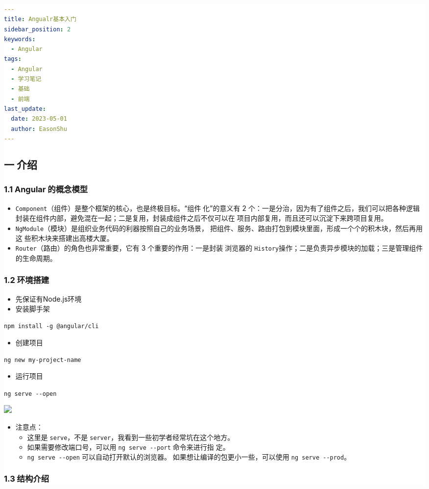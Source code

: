```yaml
---
title: Angualr基本入门
sidebar_position: 2
keywords:
  - Angular
tags:
  - Angular
  - 学习笔记
  - 基础
  - 前端
last_update:
  date: 2023-05-01
  author: EasonShu
---
```

##  一 介绍
### 1.1 Angular 的概念模型

- `Component`（组件）是整个框架的核心，也是终极目标。“组件 化”的意义有 2 个：一是分治，因为有了组件之后，我们可以把各种逻辑 封装在组件内部，避免混在一起；二是复用，封装成组件之后不仅可以在 项目内部复用，而且还可以沉淀下来跨项目复用。
- `NgModule`（模块）是组织业务代码的利器按照自己的业务场景， 把组件、服务、路由打包到模块里面，形成一个个的积木块，然后再用这 些积木块来搭建出高楼大厦。
- `Router`（路由）的角色也非常重要，它有 3 个重要的作用：一是封装 浏览器的 `History`操作；二是负责异步模块的加载；三是管理组件的生命周期。

### 1.2 环境搭建

- 先保证有Node.js环境
- 安装脚手架

```shell
npm install -g @angular/cli
```

- 创建项目

```shell
ng new my-project-name
```

- 运行项目

```shell
ng serve --open
```

![](https://img-blog.csdnimg.cn/20210421215639968.png?x-oss-process=image/watermark,type_ZmFuZ3poZW5naGVpdGk,shadow_10,text_aHR0cHM6Ly9ibG9nLmNzZG4ubmV0L3dlaXhpbl80NDQ1MTAyMg==,size_16,color_FFFFFF,t_70#pic_center#id=tNF63&originHeight=985&originWidth=1916&originalType=binary&ratio=1&rotation=0&showTitle=false&status=done&style=none&title=)

- 注意点：
   - 这里是 `serve`，不是 `server`，我看到一些初学者经常坑在这个地方。
   - 如果需要修改端口号，可以用 `ng serve --port` 命令来进行指 定。
   - `ng serve --open` 可以自动打开默认的浏览器。 如果想让编译的包更小一些，可以使用 `ng serve --prod`。

### 1.3 结构介绍
